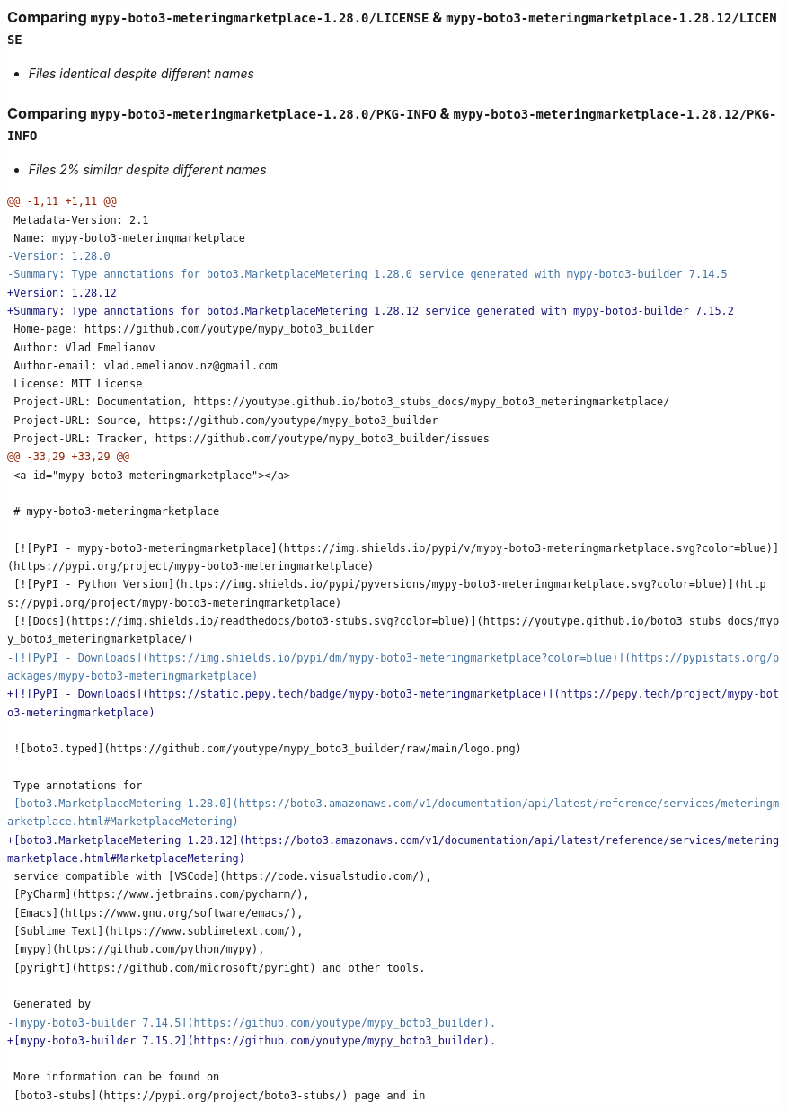 ### Comparing `mypy-boto3-meteringmarketplace-1.28.0/LICENSE` & `mypy-boto3-meteringmarketplace-1.28.12/LICENSE`

 * *Files identical despite different names*

### Comparing `mypy-boto3-meteringmarketplace-1.28.0/PKG-INFO` & `mypy-boto3-meteringmarketplace-1.28.12/PKG-INFO`

 * *Files 2% similar despite different names*

```diff
@@ -1,11 +1,11 @@
 Metadata-Version: 2.1
 Name: mypy-boto3-meteringmarketplace
-Version: 1.28.0
-Summary: Type annotations for boto3.MarketplaceMetering 1.28.0 service generated with mypy-boto3-builder 7.14.5
+Version: 1.28.12
+Summary: Type annotations for boto3.MarketplaceMetering 1.28.12 service generated with mypy-boto3-builder 7.15.2
 Home-page: https://github.com/youtype/mypy_boto3_builder
 Author: Vlad Emelianov
 Author-email: vlad.emelianov.nz@gmail.com
 License: MIT License
 Project-URL: Documentation, https://youtype.github.io/boto3_stubs_docs/mypy_boto3_meteringmarketplace/
 Project-URL: Source, https://github.com/youtype/mypy_boto3_builder
 Project-URL: Tracker, https://github.com/youtype/mypy_boto3_builder/issues
@@ -33,29 +33,29 @@
 <a id="mypy-boto3-meteringmarketplace"></a>
 
 # mypy-boto3-meteringmarketplace
 
 [![PyPI - mypy-boto3-meteringmarketplace](https://img.shields.io/pypi/v/mypy-boto3-meteringmarketplace.svg?color=blue)](https://pypi.org/project/mypy-boto3-meteringmarketplace)
 [![PyPI - Python Version](https://img.shields.io/pypi/pyversions/mypy-boto3-meteringmarketplace.svg?color=blue)](https://pypi.org/project/mypy-boto3-meteringmarketplace)
 [![Docs](https://img.shields.io/readthedocs/boto3-stubs.svg?color=blue)](https://youtype.github.io/boto3_stubs_docs/mypy_boto3_meteringmarketplace/)
-[![PyPI - Downloads](https://img.shields.io/pypi/dm/mypy-boto3-meteringmarketplace?color=blue)](https://pypistats.org/packages/mypy-boto3-meteringmarketplace)
+[![PyPI - Downloads](https://static.pepy.tech/badge/mypy-boto3-meteringmarketplace)](https://pepy.tech/project/mypy-boto3-meteringmarketplace)
 
 ![boto3.typed](https://github.com/youtype/mypy_boto3_builder/raw/main/logo.png)
 
 Type annotations for
-[boto3.MarketplaceMetering 1.28.0](https://boto3.amazonaws.com/v1/documentation/api/latest/reference/services/meteringmarketplace.html#MarketplaceMetering)
+[boto3.MarketplaceMetering 1.28.12](https://boto3.amazonaws.com/v1/documentation/api/latest/reference/services/meteringmarketplace.html#MarketplaceMetering)
 service compatible with [VSCode](https://code.visualstudio.com/),
 [PyCharm](https://www.jetbrains.com/pycharm/),
 [Emacs](https://www.gnu.org/software/emacs/),
 [Sublime Text](https://www.sublimetext.com/),
 [mypy](https://github.com/python/mypy),
 [pyright](https://github.com/microsoft/pyright) and other tools.
 
 Generated by
-[mypy-boto3-builder 7.14.5](https://github.com/youtype/mypy_boto3_builder).
+[mypy-boto3-builder 7.15.2](https://github.com/youtype/mypy_boto3_builder).
 
 More information can be found on
 [boto3-stubs](https://pypi.org/project/boto3-stubs/) page and in
```